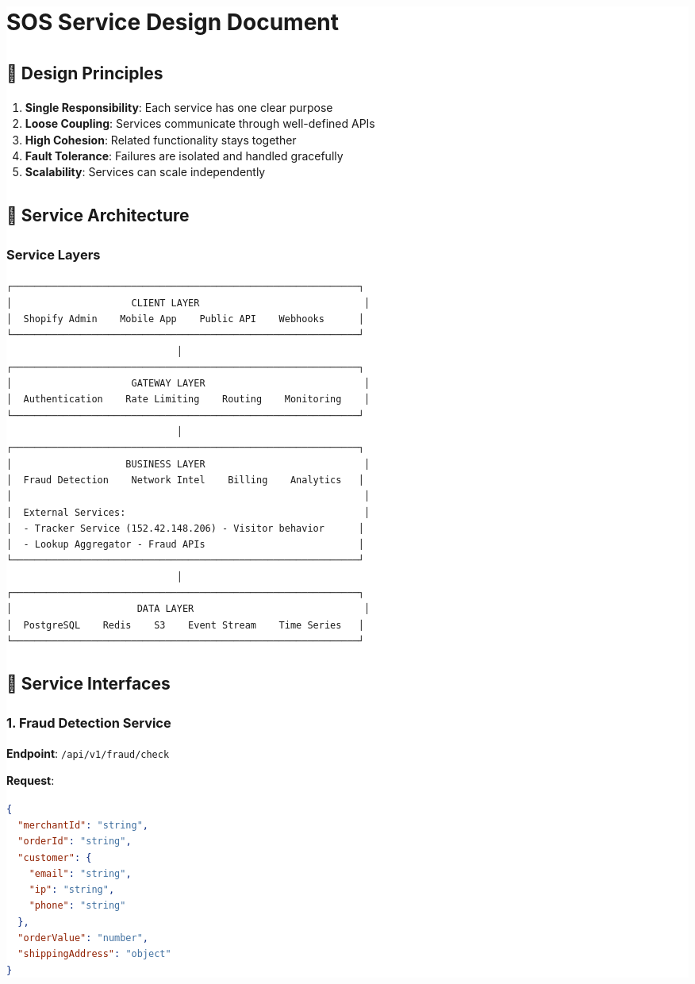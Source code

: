 # SOS Service Design Document

## 🎯 Design Principles

1. **Single Responsibility**: Each service has one clear purpose
2. **Loose Coupling**: Services communicate through well-defined APIs
3. **High Cohesion**: Related functionality stays together
4. **Fault Tolerance**: Failures are isolated and handled gracefully
5. **Scalability**: Services can scale independently

## 📐 Service Architecture

### Service Layers
```
┌─────────────────────────────────────────────────────────────┐
│                     CLIENT LAYER                             │
│  Shopify Admin    Mobile App    Public API    Webhooks      │
└─────────────────────────────────────────────────────────────┘
                              │
┌─────────────────────────────────────────────────────────────┐
│                     GATEWAY LAYER                            │
│  Authentication    Rate Limiting    Routing    Monitoring    │
└─────────────────────────────────────────────────────────────┘
                              │
┌─────────────────────────────────────────────────────────────┐
│                    BUSINESS LAYER                            │
│  Fraud Detection    Network Intel    Billing    Analytics   │
│                                                              │
│  External Services:                                          │
│  - Tracker Service (152.42.148.206) - Visitor behavior      │
│  - Lookup Aggregator - Fraud APIs                           │
└─────────────────────────────────────────────────────────────┘
                              │
┌─────────────────────────────────────────────────────────────┐
│                      DATA LAYER                              │
│  PostgreSQL    Redis    S3    Event Stream    Time Series   │
└─────────────────────────────────────────────────────────────┘
```

## 🔌 Service Interfaces

### 1. Fraud Detection Service

**Endpoint**: `/api/v1/fraud/check`

**Request**:
```json
{
  "merchantId": "string",
  "orderId": "string",
  "customer": {
    "email": "string",
    "ip": "string",
    "phone": "string"
  },
  "orderValue": "number",
  "shippingAddress": "object"
}
```
